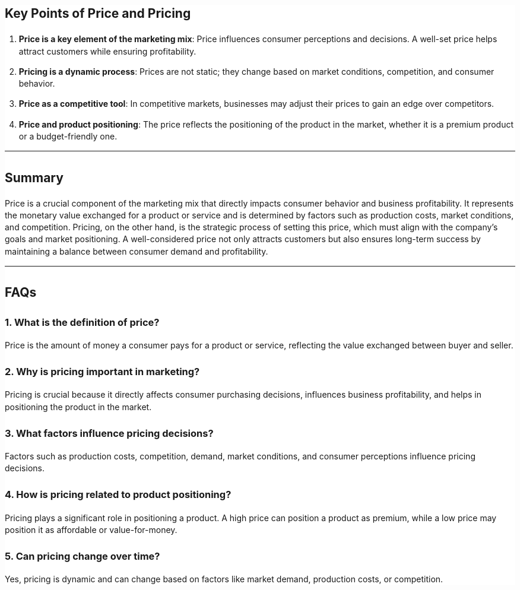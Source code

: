 ## Key Points of Price and Pricing

1. **Price is a key element of the marketing mix**: Price influences consumer perceptions and decisions. A well-set price helps attract customers while ensuring profitability.
2. **Pricing is a dynamic process**: Prices are not static; they change based on market conditions, competition, and consumer behavior.

3. **Price as a competitive tool**: In competitive markets, businesses may adjust their prices to gain an edge over competitors.

4. **Price and product positioning**: The price reflects the positioning of the product in the market, whether it is a premium product or a budget-friendly one.

---

## Summary

Price is a crucial component of the marketing mix that directly impacts consumer behavior and business profitability. It represents the monetary value exchanged for a product or service and is determined by factors such as production costs, market conditions, and competition. Pricing, on the other hand, is the strategic process of setting this price, which must align with the company’s goals and market positioning. A well-considered price not only attracts customers but also ensures long-term success by maintaining a balance between consumer demand and profitability.

---

## FAQs

### 1. What is the definition of price?

Price is the amount of money a consumer pays for a product or service, reflecting the value exchanged between buyer and seller.

### 2. Why is pricing important in marketing?

Pricing is crucial because it directly affects consumer purchasing decisions, influences business profitability, and helps in positioning the product in the market.

### 3. What factors influence pricing decisions?

Factors such as production costs, competition, demand, market conditions, and consumer perceptions influence pricing decisions.

### 4. How is pricing related to product positioning?

Pricing plays a significant role in positioning a product. A high price can position a product as premium, while a low price may position it as affordable or value-for-money.

### 5. Can pricing change over time?

Yes, pricing is dynamic and can change based on factors like market demand, production costs, or competition.
